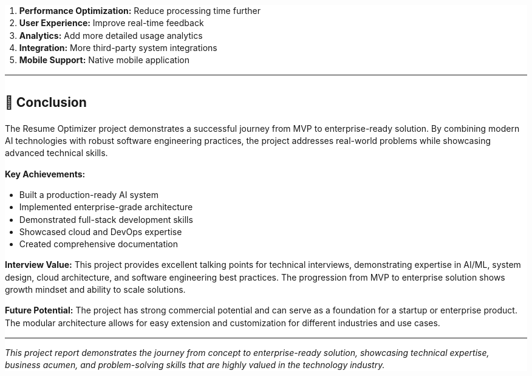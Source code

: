 1. **Performance Optimization:** Reduce processing time further
2. **User Experience:** Improve real-time feedback
3. **Analytics:** Add more detailed usage analytics
4. **Integration:** More third-party system integrations
5. **Mobile Support:** Native mobile application

---

## 🎯 **Conclusion**

The Resume Optimizer project demonstrates a successful journey from MVP to enterprise-ready solution. By combining modern AI technologies with robust software engineering practices, the project addresses real-world problems while showcasing advanced technical skills.

**Key Achievements:**

- Built a production-ready AI system
- Implemented enterprise-grade architecture
- Demonstrated full-stack development skills
- Showcased cloud and DevOps expertise
- Created comprehensive documentation

**Interview Value:**
This project provides excellent talking points for technical interviews, demonstrating expertise in AI/ML, system design, cloud architecture, and software engineering best practices. The progression from MVP to enterprise solution shows growth mindset and ability to scale solutions.

**Future Potential:**
The project has strong commercial potential and can serve as a foundation for a startup or enterprise product. The modular architecture allows for easy extension and customization for different industries and use cases.

---

_This project report demonstrates the journey from concept to enterprise-ready solution, showcasing technical expertise, business acumen, and problem-solving skills that are highly valued in the technology industry._
